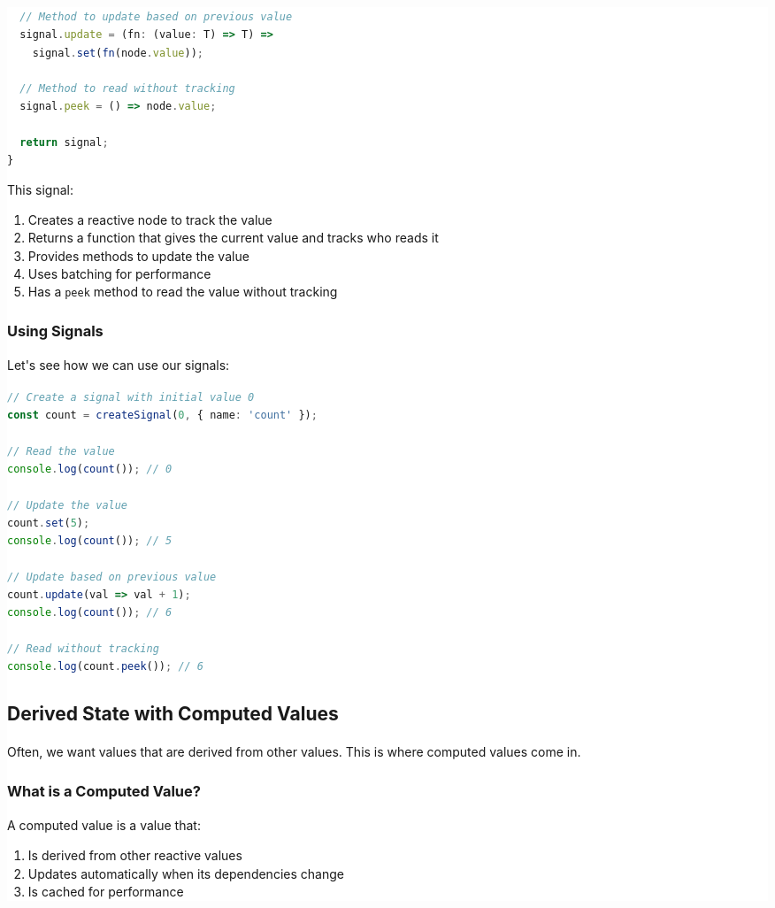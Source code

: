 ```typescript
  // Method to update based on previous value
  signal.update = (fn: (value: T) => T) =>
    signal.set(fn(node.value));
    
  // Method to read without tracking
  signal.peek = () => node.value;
  
  return signal;
}
```

This signal:

1. Creates a reactive node to track the value
2. Returns a function that gives the current value and tracks who reads it
3. Provides methods to update the value
4. Uses batching for performance
5. Has a `peek` method to read the value without tracking

### Using Signals

Let's see how we can use our signals:

```typescript
// Create a signal with initial value 0
const count = createSignal(0, { name: 'count' });

// Read the value
console.log(count()); // 0

// Update the value
count.set(5);
console.log(count()); // 5

// Update based on previous value
count.update(val => val + 1);
console.log(count()); // 6

// Read without tracking
console.log(count.peek()); // 6
```

## Derived State with Computed Values

Often, we want values that are derived from other values. This is where computed values come in.

### What is a Computed Value?

A computed value is a value that:

1. Is derived from other reactive values
2. Updates automatically when its dependencies change
3. Is cached for performance
